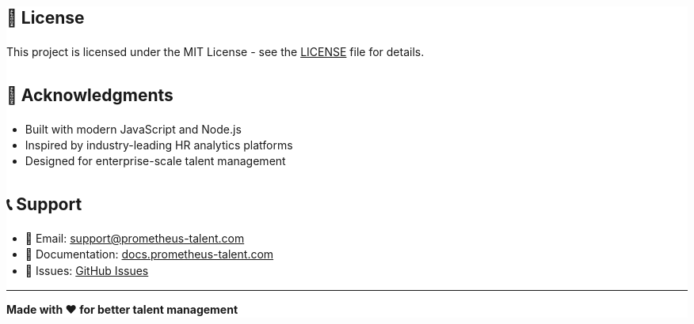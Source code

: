 ## 📄 License

This project is licensed under the MIT License - see the [LICENSE](LICENSE) file for details.

## 🙏 Acknowledgments

- Built with modern JavaScript and Node.js
- Inspired by industry-leading HR analytics platforms
- Designed for enterprise-scale talent management

## 📞 Support

- 📧 Email: support@prometheus-talent.com
- 📖 Documentation: [docs.prometheus-talent.com](https://docs.prometheus-talent.com)
- 🐛 Issues: [GitHub Issues](https://github.com/yourusername/prometheus-talent-risk/issues)

---

**Made with ❤️ for better talent management**
